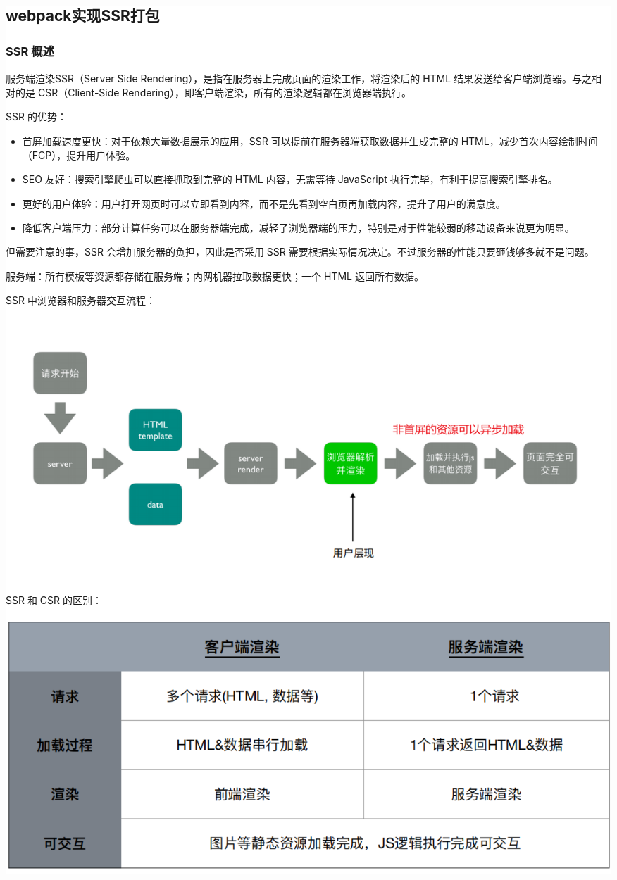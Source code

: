 ## webpack实现SSR打包

### SSR 概述

服务端渲染SSR（Server Side Rendering），是指在服务器上完成页面的渲染工作，将渲染后的 HTML 结果发送给客户端浏览器。与之相对的是 CSR（Client-Side Rendering），即客户端渲染，所有的渲染逻辑都在浏览器端执行。

SSR 的优势：

- 首屏加载速度更快：对于依赖大量数据展示的应用，SSR 可以提前在服务器端获取数据并生成完整的 HTML，减少首次内容绘制时间（FCP），提升用户体验。

- SEO 友好：搜索引擎爬虫可以直接抓取到完整的 HTML 内容，无需等待 JavaScript 执行完毕，有利于提高搜索引擎排名。

- 更好的用户体验：用户打开网页时可以立即看到内容，而不是先看到空白页再加载内容，提升了用户的满意度。

- 降低客户端压力：部分计算任务可以在服务器端完成，减轻了浏览器端的压力，特别是对于性能较弱的移动设备来说更为明显。

但需要注意的事，SSR 会增加服务器的负担，因此是否采用 SSR 需要根据实际情况决定。不过服务器的性能只要砸钱够多就不是问题。

服务端：所有模板等资源都存储在服务端；内网机器拉取数据更快；一个 HTML 返回所有数据。

SSR 中浏览器和服务器交互流程：

![SSR 中浏览器和服务器交互流程](./images/SSR_interaction.png)

SSR 和 CSR 的区别：

![SSR 和 CSR 的区别](./images/SSR_CSR.png)
